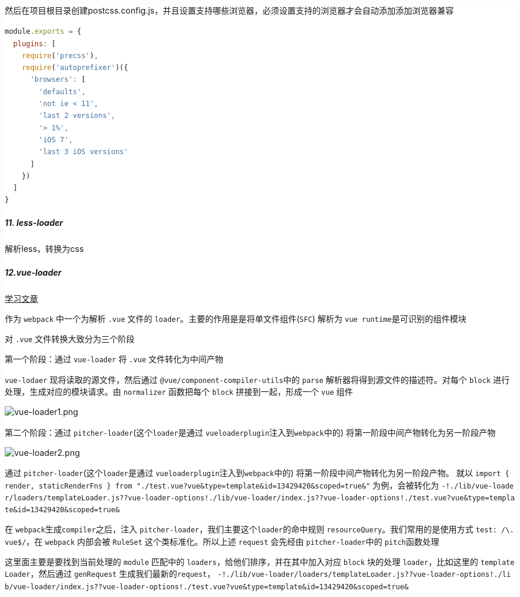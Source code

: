然后在项目根目录创建postcss.config.js，并且设置支持哪些浏览器，必须设置支持的浏览器才会自动添加添加浏览器兼容

```javascript
module.exports = {
  plugins: [
    require('precss'),
    require('autoprefixer')({
      'browsers': [
        'defaults',
        'not ie < 11',
        'last 2 versions',
        '> 1%',
        'iOS 7',
        'last 3 iOS versions'
      ]
    })
  ]
}

```

##### 11. less-loader

解析less，转换为css

##### 12.vue-loader

[学习文章](https://juejin.cn/post/6994468137584295973)

作为 `webpack` 中一个为解析 `.vue` 文件的 `loader`。主要的作用是是将单文件组件(`SFC`) 解析为 `vue runtime`是可识别的组件模块

对 `.vue` 文件转换大致分为三个阶段

第一个阶段：通过 `vue-loader` 将 `.vue` 文件转化为中间产物

`vue-lodaer` 现将读取的源文件，然后通过 `@vue/component-compiler-utils`中的 `parse` 解析器将得到源文件的描述符。对每个 `block` 进行处理，生成对应的模块请求。由 `normalizer` 函数把每个 `block` 拼接到一起，形成一个 `vue` 组件

![vue-loader1.png](https://s2.loli.net/2022/07/21/F6AZEJbeOUG3N2x.webp)

第二个阶段：通过 `pitcher-loader`(这个`loader`是通过 `vueloaderplugin`注入到`webpack`中的) 将第一阶段中间产物转化为另一阶段产物

![vue-loader2.png](https://s2.loli.net/2022/07/21/91ixOtLhvpgyXaN.webp)

通过 `pitcher-loader`(这个`loader`是通过 `vueloaderplugin`注入到`webpack`中的) 将第一阶段中间产物转化为另一阶段产物。 就以 `import { render, staticRenderFns } from "./test.vue?vue&type=template&id=13429420&scoped=true&"` 为例，会被转化为 `-!./lib/vue-loader/loaders/templateLoader.js??vue-loader-options!./lib/vue-loader/index.js??vue-loader-options!./test.vue?vue&type=template&id=13429420&scoped=true&`

在 `webpack`生成`compiler`之后，注入 `pitcher-loader`，我们主要这个`loader`的命中规则 `resourceQuery`。我们常用的是使用方式 `test: /\.vue$/`，在 `webpack` 内部会被 `RuleSet` 这个类标准化。所以上述 `request` 会先经由 `pitcher-loader`中的 `pitch`函数处理

这里面主要是要找到当前处理的 `module` 匹配中的 `loaders`，给他们排序，并在其中加入对应 `block` 块的处理 `loader`，比如这里的 `templateLoader`，然后通过 `genRequest` 生成我们最新的`request`， `-!./lib/vue-loader/loaders/templateLoader.js??vue-loader-options!./lib/vue-loader/index.js??vue-loader-options!./test.vue?vue&type=template&id=13429420&scoped=true&`
